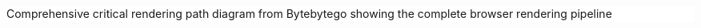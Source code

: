 <figcaption>Comprehensive critical rendering path diagram from Bytebytego showing the complete browser rendering pipeline</figcaption>

</figure>

<iframe
  width='560'
  height='315'
  class='yt-embed'
  src='https://www.youtube.com/embed/25fkjIIk2_o?si=3cxf1u6rv_7UK_MU'
  title='YouTube video player'
  frameborder='0'
  allow='accelerometer; autoplay; clipboard-write; encrypted-media; gyroscope; picture-in-picture; web-share'
  referrerpolicy='strict-origin-when-cross-origin'
  allowfullscreen
></iframe>
